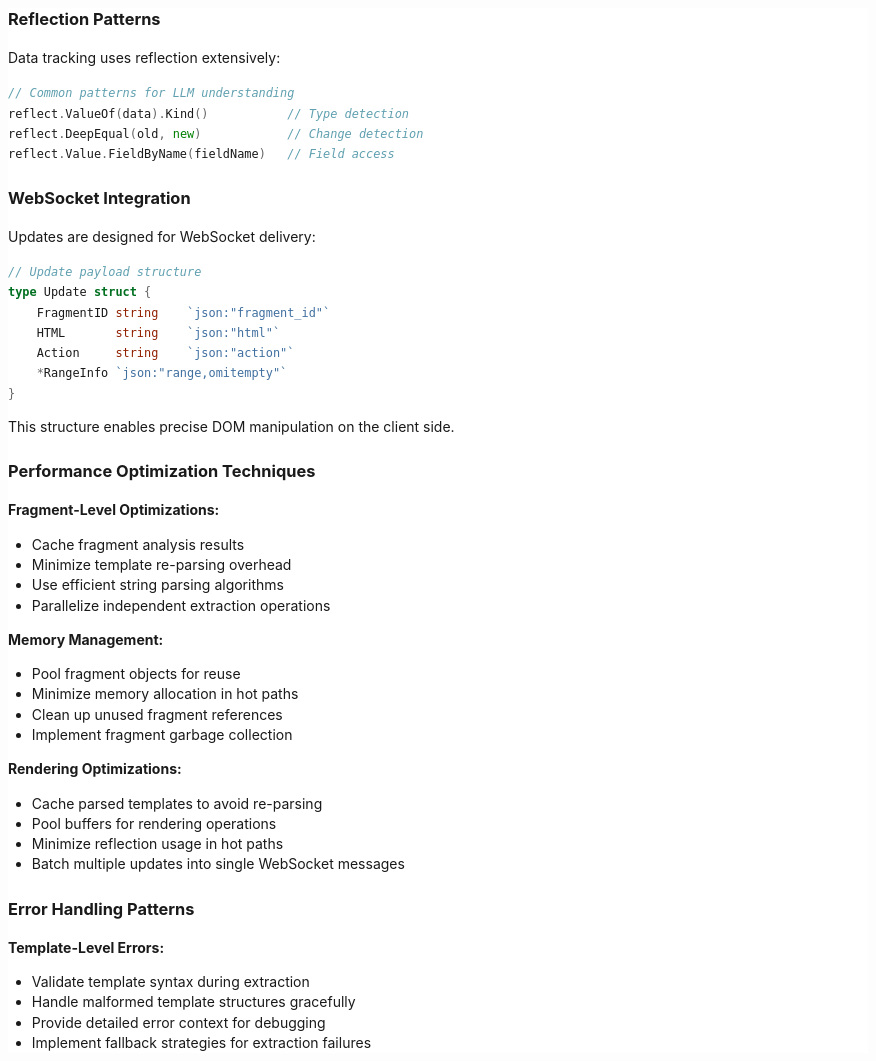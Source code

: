 ### Reflection Patterns

Data tracking uses reflection extensively:

```go
// Common patterns for LLM understanding
reflect.ValueOf(data).Kind()           // Type detection
reflect.DeepEqual(old, new)            // Change detection
reflect.Value.FieldByName(fieldName)   // Field access
```

### WebSocket Integration

Updates are designed for WebSocket delivery:

```go
// Update payload structure
type Update struct {
    FragmentID string    `json:"fragment_id"`
    HTML       string    `json:"html"`
    Action     string    `json:"action"`
    *RangeInfo `json:"range,omitempty"`
}
```

This structure enables precise DOM manipulation on the client side.

### Performance Optimization Techniques

**Fragment-Level Optimizations:**

- Cache fragment analysis results
- Minimize template re-parsing overhead
- Use efficient string parsing algorithms
- Parallelize independent extraction operations

**Memory Management:**

- Pool fragment objects for reuse
- Minimize memory allocation in hot paths
- Clean up unused fragment references
- Implement fragment garbage collection

**Rendering Optimizations:**

- Cache parsed templates to avoid re-parsing
- Pool buffers for rendering operations
- Minimize reflection usage in hot paths
- Batch multiple updates into single WebSocket messages

### Error Handling Patterns

**Template-Level Errors:**

- Validate template syntax during extraction
- Handle malformed template structures gracefully
- Provide detailed error context for debugging
- Implement fallback strategies for extraction failures
